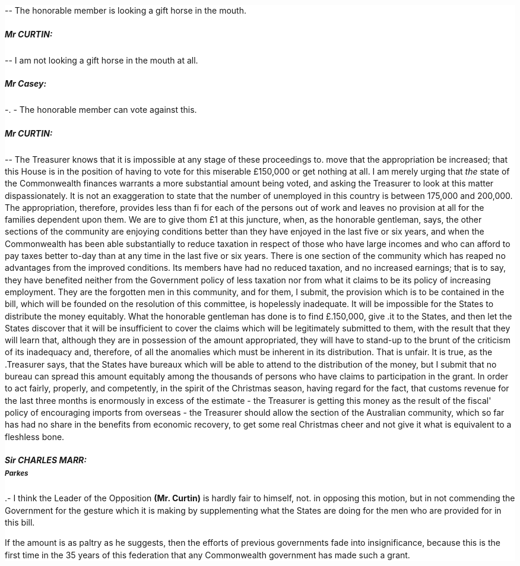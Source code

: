--  The honorable member is looking a gift horse in the mouth. 

##### Mr CURTIN:

-- I am not looking a gift horse in the mouth at all. 

##### Mr Casey:

-. -  The honorable member can vote against this. 

##### Mr CURTIN:

-- The Treasurer knows that it is impossible at any stage of these proceedings to. move that the appropriation be increased; that this House is in the position of having to vote for this miserable £150,000 or get nothing at all. I am merely urging that  *the*  state of the Commonwealth finances warrants a more substantial amount being voted, and asking the Treasurer to look at this matter dispassionately. It is not an exaggeration to state that the number of unemployed in this country is between 175,000 and 200,000. The appropriation, therefore, provides less than fi for each of the persons out of work and leaves no provision at all for the families dependent upon them. We are to give thom £1 at this juncture, when, as the honorable gentleman, says, the other sections of the community are enjoying conditions better than they have enjoyed in the last five or six years, and when the Commonwealth has been able substantially to reduce taxation in respect of those who have large incomes and who can afford to pay taxes better to-day than at any time in the last five or six years. There is one section of the community which has reaped no advantages from the improved conditions. Its members have had no reduced taxation, and no increased earnings; that is to say, they have benefited neither from the Government policy of less taxation nor from what it claims to be its policy of increasing employment. They are the forgotten men in this community, and for them, I submit, the provision which is to be contained in the bill, which will be founded on the resolution of this committee, is hopelessly inadequate. It will be impossible for the States to distribute the money equitably. What the honorable gentleman has done is to find £.150,000, give .it to the States, and then let the States discover that it will be insufficient to cover the claims which will be legitimately submitted to them, with the result that they will learn that, although they are in possession of the amount appropriated, they will have to stand-up to the brunt of the criticism of its inadequacy and, therefore, of all the anomalies which must be inherent in its distribution. That is unfair. It is true, as the .Treasurer says, that the States have bureaux which will be able to attend to the distribution of the money, but I submit that no bureau can spread this amount equitably among the thousands of persons who have claims to participation in the grant. In order to act fairly, properly, and competently, in the spirit of the Christmas season, having regard for the fact, that customs revenue for the last three months is enormously in excess of the estimate - the Treasurer is getting this money as the result of the fiscal' policy of encouraging imports from overseas - the Treasurer should allow the section of the Australian community, which so far has had no share in the benefits from economic recovery, to get some real Christmas cheer and not give it what is equivalent to a fleshless bone. 

##### Sir CHARLES MARR:<br><small class="text-muted">Parkes</small>

.- I think the Leader of the Opposition  **(Mr. Curtin)**  is hardly fair to himself, not. in opposing this motion, but in not commending the Government for the gesture which it is making by supplementing what the States are doing for the men who are provided for in this bill. 

If the amount is as paltry as he suggests, then the efforts of previous governments fade into insignificance, because this is the first time in the 35 years of this federation that any Commonwealth government has made such a grant. 
